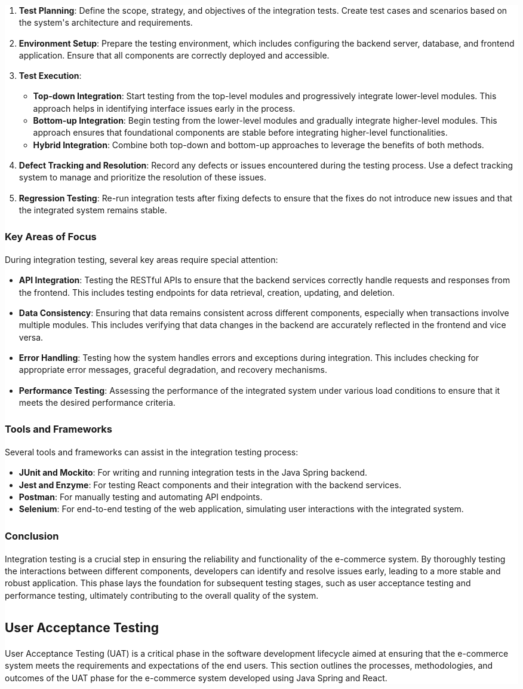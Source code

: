 1. **Test Planning**: Define the scope, strategy, and objectives of the integration tests. Create test cases and scenarios based on the system's architecture and requirements.

2. **Environment Setup**: Prepare the testing environment, which includes configuring the backend server, database, and frontend application. Ensure that all components are correctly deployed and accessible.

3. **Test Execution**:
    - **Top-down Integration**: Start testing from the top-level modules and progressively integrate lower-level modules. This approach helps in identifying interface issues early in the process.
    - **Bottom-up Integration**: Begin testing from the lower-level modules and gradually integrate higher-level modules. This approach ensures that foundational components are stable before integrating higher-level functionalities.
    - **Hybrid Integration**: Combine both top-down and bottom-up approaches to leverage the benefits of both methods.

4. **Defect Tracking and Resolution**: Record any defects or issues encountered during the testing process. Use a defect tracking system to manage and prioritize the resolution of these issues.

5. **Regression Testing**: Re-run integration tests after fixing defects to ensure that the fixes do not introduce new issues and that the integrated system remains stable.

### Key Areas of Focus
During integration testing, several key areas require special attention:

- **API Integration**: Testing the RESTful APIs to ensure that the backend services correctly handle requests and responses from the frontend. This includes testing endpoints for data retrieval, creation, updating, and deletion.

- **Data Consistency**: Ensuring that data remains consistent across different components, especially when transactions involve multiple modules. This includes verifying that data changes in the backend are accurately reflected in the frontend and vice versa.

- **Error Handling**: Testing how the system handles errors and exceptions during integration. This includes checking for appropriate error messages, graceful degradation, and recovery mechanisms.

- **Performance Testing**: Assessing the performance of the integrated system under various load conditions to ensure that it meets the desired performance criteria.

### Tools and Frameworks
Several tools and frameworks can assist in the integration testing process:

- **JUnit and Mockito**: For writing and running integration tests in the Java Spring backend.
- **Jest and Enzyme**: For testing React components and their integration with the backend services.
- **Postman**: For manually testing and automating API endpoints.
- **Selenium**: For end-to-end testing of the web application, simulating user interactions with the integrated system.

### Conclusion
Integration testing is a crucial step in ensuring the reliability and functionality of the e-commerce system. By thoroughly testing the interactions between different components, developers can identify and resolve issues early, leading to a more stable and robust application. This phase lays the foundation for subsequent testing stages, such as user acceptance testing and performance testing, ultimately contributing to the overall quality of the system.
## User Acceptance Testing
User Acceptance Testing (UAT) is a critical phase in the software development lifecycle aimed at ensuring that the e-commerce system meets the requirements and expectations of the end users. This section outlines the processes, methodologies, and outcomes of the UAT phase for the e-commerce system developed using Java Spring and React.
